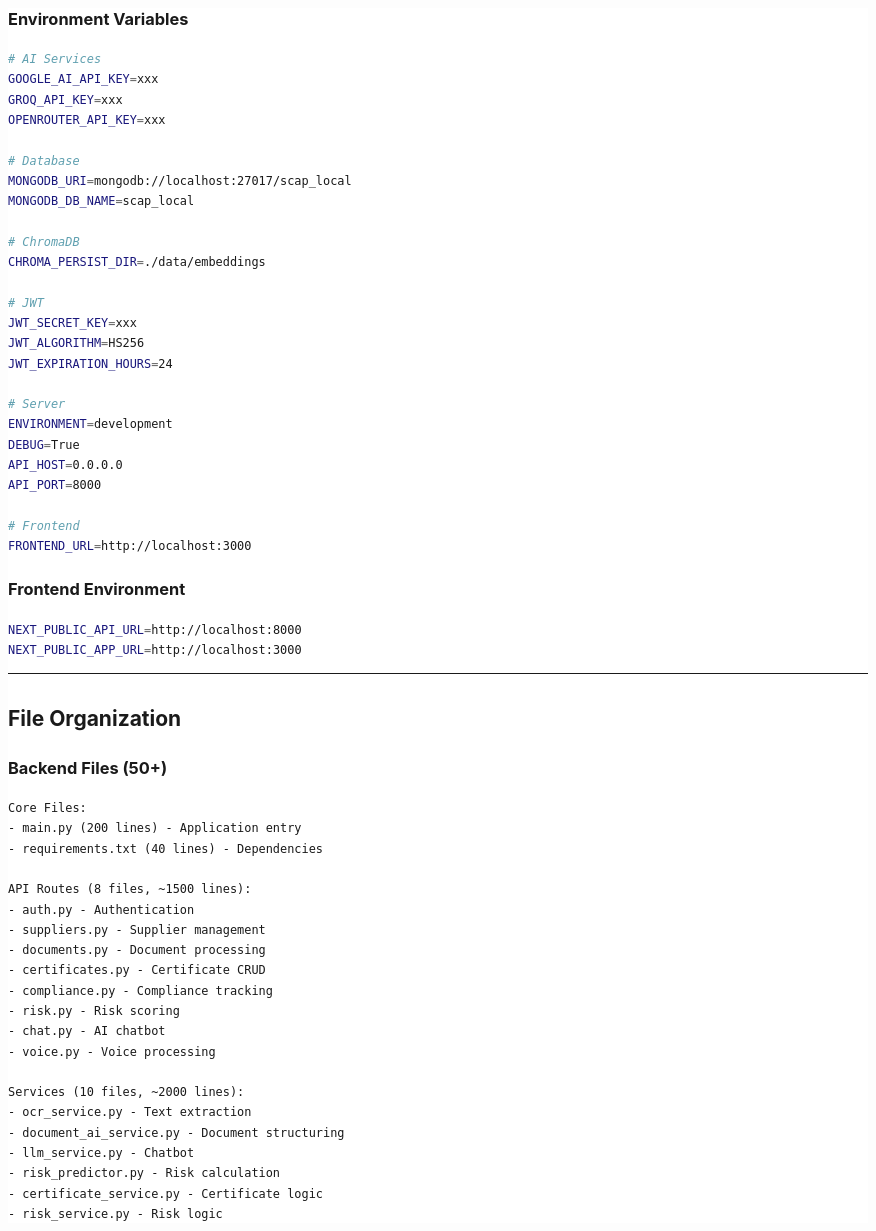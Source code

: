 ### Environment Variables
```bash
# AI Services
GOOGLE_AI_API_KEY=xxx
GROQ_API_KEY=xxx
OPENROUTER_API_KEY=xxx

# Database
MONGODB_URI=mongodb://localhost:27017/scap_local
MONGODB_DB_NAME=scap_local

# ChromaDB
CHROMA_PERSIST_DIR=./data/embeddings

# JWT
JWT_SECRET_KEY=xxx
JWT_ALGORITHM=HS256
JWT_EXPIRATION_HOURS=24

# Server
ENVIRONMENT=development
DEBUG=True
API_HOST=0.0.0.0
API_PORT=8000

# Frontend
FRONTEND_URL=http://localhost:3000
```

### Frontend Environment
```bash
NEXT_PUBLIC_API_URL=http://localhost:8000
NEXT_PUBLIC_APP_URL=http://localhost:3000
```


---

## File Organization

### Backend Files (50+)
```
Core Files:
- main.py (200 lines) - Application entry
- requirements.txt (40 lines) - Dependencies

API Routes (8 files, ~1500 lines):
- auth.py - Authentication
- suppliers.py - Supplier management
- documents.py - Document processing
- certificates.py - Certificate CRUD
- compliance.py - Compliance tracking
- risk.py - Risk scoring
- chat.py - AI chatbot
- voice.py - Voice processing

Services (10 files, ~2000 lines):
- ocr_service.py - Text extraction
- document_ai_service.py - Document structuring
- llm_service.py - Chatbot
- risk_predictor.py - Risk calculation
- certificate_service.py - Certificate logic
- risk_service.py - Risk logic
```